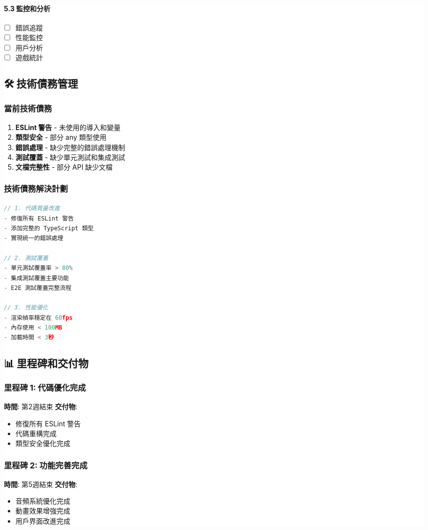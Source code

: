 #### 5.3 監控和分析
- [ ] 錯誤追蹤
- [ ] 性能監控
- [ ] 用戶分析
- [ ] 遊戲統計

## 🛠️ 技術債務管理

### 當前技術債務
1. **ESLint 警告** - 未使用的導入和變量
2. **類型安全** - 部分 any 類型使用
3. **錯誤處理** - 缺少完整的錯誤處理機制
4. **測試覆蓋** - 缺少單元測試和集成測試
5. **文檔完整性** - 部分 API 缺少文檔

### 技術債務解決計劃
```typescript
// 1. 代碼質量改進
- 修復所有 ESLint 警告
- 添加完整的 TypeScript 類型
- 實現統一的錯誤處理

// 2. 測試覆蓋
- 單元測試覆蓋率 > 80%
- 集成測試覆蓋主要功能
- E2E 測試覆蓋完整流程

// 3. 性能優化
- 渲染幀率穩定在 60fps
- 內存使用 < 100MB
- 加載時間 < 3秒
```

## 📊 里程碑和交付物

### 里程碑 1: 代碼優化完成
**時間**: 第2週結束
**交付物**:
- 修復所有 ESLint 警告
- 代碼重構完成
- 類型安全優化完成

### 里程碑 2: 功能完善完成
**時間**: 第5週結束
**交付物**:
- 音頻系統優化完成
- 動畫效果增強完成
- 用戶界面改進完成

